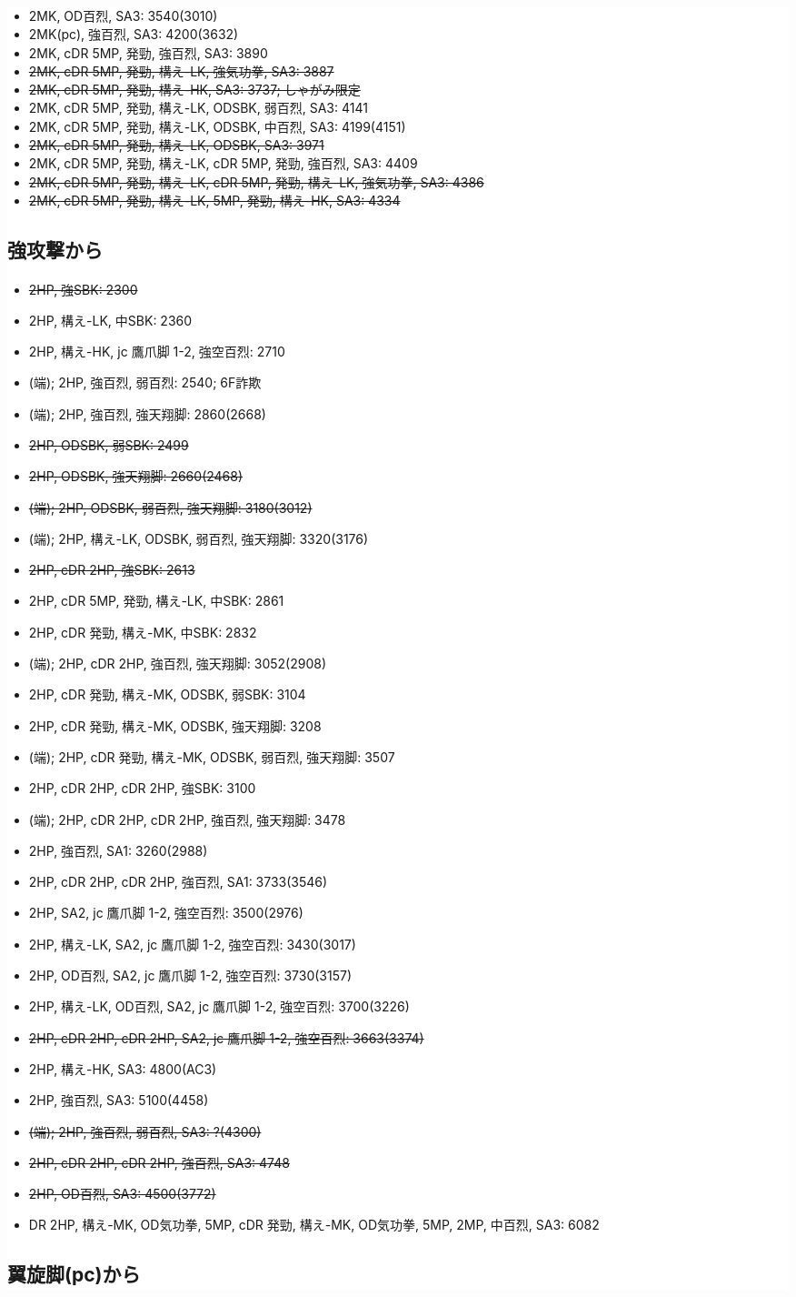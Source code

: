 - 2MK, OD百烈, SA3: 3540(3010)
- 2MK(pc), 強百烈, SA3: 4200(3632)
- 2MK, cDR 5MP, 発勁, 強百烈, SA3: 3890
- ~~2MK, cDR 5MP, 発勁, 構え-LK, 強気功拳, SA3: 3887~~
- ~~2MK, cDR 5MP, 発勁, 構え-HK, SA3: 3737; しゃがみ限定~~
- 2MK, cDR 5MP, 発勁, 構え-LK, ODSBK, 弱百烈, SA3: 4141
- 2MK, cDR 5MP, 発勁, 構え-LK, ODSBK, 中百烈, SA3: 4199(4151)
- ~~2MK, cDR 5MP, 発勁, 構え-LK, ODSBK, SA3: 3971~~
- 2MK, cDR 5MP, 発勁, 構え-LK, cDR 5MP, 発勁, 強百烈, SA3: 4409
- ~~2MK, cDR 5MP, 発勁, 構え-LK, cDR 5MP, 発勁, 構え-LK, 強気功拳, SA3: 4386~~
- ~~2MK, cDR 5MP, 発勁, 構え-LK, 5MP, 発勁, 構え-HK, SA3: 4334~~

## 強攻撃から

- ~~2HP, 強SBK: 2300~~
- 2HP, 構え-LK, 中SBK: 2360
- 2HP, 構え-HK, jc 鷹爪脚 1-2, 強空百烈: 2710
- (端); 2HP, 強百烈, 弱百烈: 2540; 6F詐欺
- (端); 2HP, 強百烈, 強天翔脚: 2860(2668)

- ~~2HP, ODSBK, 弱SBK: 2499~~
- ~~2HP, ODSBK, 強天翔脚: 2660(2468)~~
- ~~(端); 2HP, ODSBK, 弱百烈, 強天翔脚: 3180(3012)~~
- (端); 2HP, 構え-LK, ODSBK, 弱百烈, 強天翔脚: 3320(3176)
- ~~2HP, cDR 2HP, 強SBK: 2613~~
- 2HP, cDR 5MP, 発勁, 構え-LK, 中SBK: 2861
- 2HP, cDR 発勁, 構え-MK, 中SBK: 2832
- (端); 2HP, cDR 2HP, 強百烈, 強天翔脚: 3052(2908)
- 2HP, cDR 発勁, 構え-MK, ODSBK, 弱SBK: 3104
- 2HP, cDR 発勁, 構え-MK, ODSBK, 強天翔脚: 3208
- (端); 2HP, cDR 発勁, 構え-MK, ODSBK, 弱百烈, 強天翔脚: 3507
- 2HP, cDR 2HP, cDR 2HP, 強SBK: 3100
- (端); 2HP, cDR 2HP, cDR 2HP, 強百烈, 強天翔脚: 3478

- 2HP, 強百烈, SA1: 3260(2988)
- 2HP, cDR 2HP, cDR 2HP, 強百烈, SA1: 3733(3546)

- 2HP, SA2, jc 鷹爪脚 1-2, 強空百烈: 3500(2976)
- 2HP, 構え-LK, SA2, jc 鷹爪脚 1-2, 強空百烈: 3430(3017)
- 2HP, OD百烈, SA2, jc 鷹爪脚 1-2, 強空百烈: 3730(3157)
- 2HP, 構え-LK, OD百烈, SA2, jc 鷹爪脚 1-2, 強空百烈: 3700(3226)
- ~~2HP, cDR 2HP, cDR 2HP, SA2, jc 鷹爪脚 1-2, 強空百烈: 3663(3374)~~

- 2HP, 構え-HK, SA3: 4800(AC3)
- 2HP, 強百烈, SA3: 5100(4458)
- ~~(端); 2HP, 強百烈, 弱百烈, SA3: ?(4300)~~
- ~~2HP, cDR 2HP, cDR 2HP, 強百烈, SA3: 4748~~
- ~~2HP, OD百烈, SA3: 4500(3772)~~
- DR 2HP, 構え-MK, OD気功拳, 5MP, cDR 発勁, 構え-MK, OD気功拳, 5MP, 2MP, 中百烈, SA3: 6082

## 翼旋脚(pc)から
